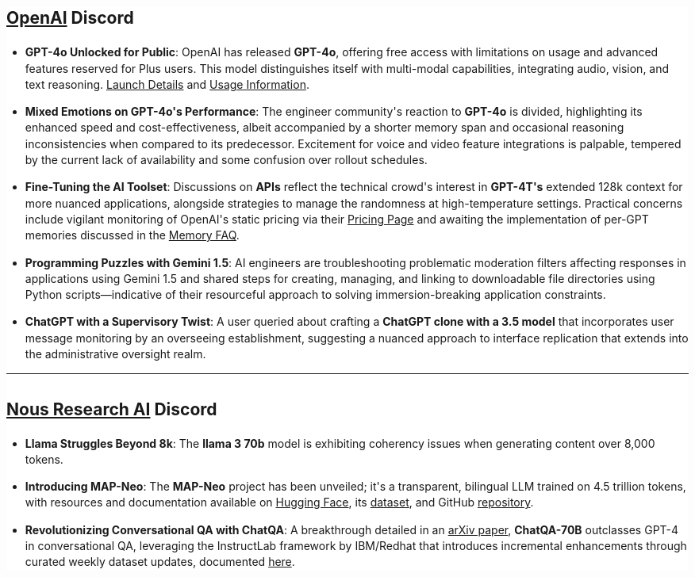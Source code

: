 

## [OpenAI](https://discord.com/channels/974519864045756446) Discord

- **GPT-4o Unlocked for Public**: OpenAI has released **GPT-4o**, offering free access with limitations on usage and advanced features reserved for Plus users. This model distinguishes itself with multi-modal capabilities, integrating audio, vision, and text reasoning. [Launch Details](https://openai.com/index/hello-gpt-4o/) and [Usage Information](https://openai.com/index/gpt-4o-and-more-tools-to-chatgpt-free/).

- **Mixed Emotions on GPT-4o's Performance**: The engineer community's reaction to **GPT-4o** is divided, highlighting its enhanced speed and cost-effectiveness, albeit accompanied by a shorter memory span and occasional reasoning inconsistencies when compared to its predecessor. Excitement for voice and video feature integrations is palpable, tempered by the current lack of availability and some confusion over rollout schedules.

- **Fine-Tuning the AI Toolset**: Discussions on **APIs** reflect the technical crowd's interest in **GPT-4T's** extended 128k context for more nuanced applications, alongside strategies to manage the randomness at high-temperature settings. Practical concerns include vigilant monitoring of OpenAI's static pricing via their [Pricing Page](https://openai.com/api/pricing/) and awaiting the implementation of per-GPT memories discussed in the [Memory FAQ](https://help.openai.com/en/articles/8590148-memory-faq).

- **Programming Puzzles with Gemini 1.5**: AI engineers are troubleshooting problematic moderation filters affecting responses in applications using Gemini 1.5 and shared steps for creating, managing, and linking to downloadable file directories using Python scripts—indicative of their resourceful approach to solving immersion-breaking application constraints.

- **ChatGPT with a Supervisory Twist**: A user queried about crafting a **ChatGPT clone with a 3.5 model** that incorporates user message monitoring by an overseeing establishment, suggesting a nuanced approach to interface replication that extends into the administrative oversight realm.



---



## [Nous Research AI](https://discord.com/channels/1053877538025386074) Discord

- **Llama Struggles Beyond 8k**: The **llama 3 70b** model is exhibiting coherency issues when generating content over 8,000 tokens.
  
- **Introducing MAP-Neo**: The **MAP-Neo** project has been unveiled; it's a transparent, bilingual LLM trained on 4.5 trillion tokens, with resources and documentation available on [Hugging Face](http://huggingface.co/collections/m-a-p/neo-models-66395a5c9662bb58d5d70f04), its [dataset](https://huggingface.co/datasets/m-a-p/Matrix), and GitHub [repository](https://github.com/multimodal-art-projection/MAP-NEO).

- **Revolutionizing Conversational QA with ChatQA**: A breakthrough detailed in an [arXiv paper](https://arxiv.org/abs/2401.10225), **ChatQA-70B** outclasses GPT-4 in conversational QA, leveraging the InstructLab framework by IBM/Redhat that introduces incremental enhancements through curated weekly dataset updates, documented [here](https://github.com/instructlab).

